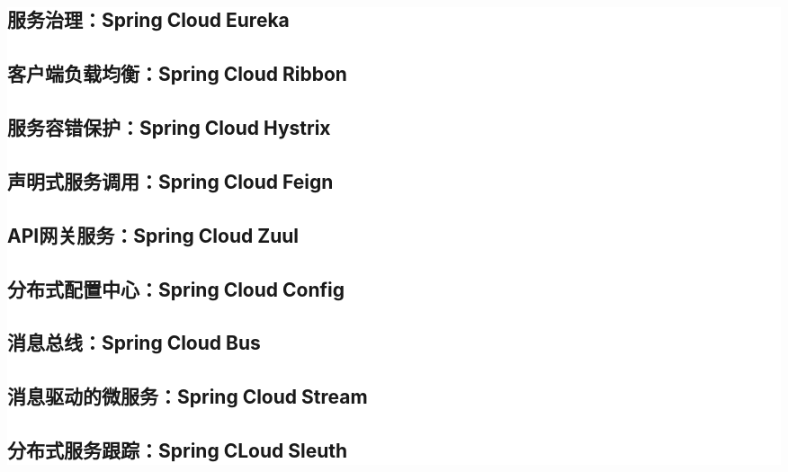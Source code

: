 
## 服务治理：Spring Cloud Eureka

## 客户端负载均衡：Spring Cloud Ribbon

## 服务容错保护：Spring Cloud Hystrix

## 声明式服务调用：Spring Cloud Feign

## API网关服务：Spring Cloud Zuul

## 分布式配置中心：Spring Cloud Config

## 消息总线：Spring Cloud Bus

## 消息驱动的微服务：Spring Cloud Stream

## 分布式服务跟踪：Spring CLoud Sleuth
